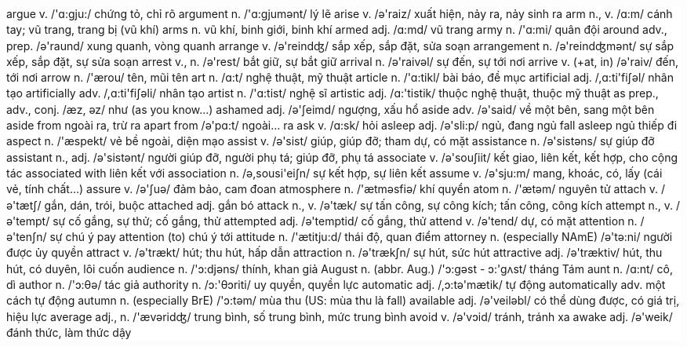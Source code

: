 argue v. /'ɑ:gju:/ chứng tỏ, chỉ rõ
argument n. /'ɑ:gjumənt/ lý lẽ
arise v. /ə'raiz/ xuất hiện, nảy ra, nảy sinh ra
arm n., v. /ɑ:m/ cánh tay; vũ trang, trang bị (vũ khí)
arms n. vũ khí, binh giới, binh khí
armed adj. /ɑ:md/ vũ trang
army n. /'ɑ:mi/ quân đội
around adv., prep. /ə'raund/ xung quanh, vòng quanh
arrange v. /ə'reindʤ/ sắp xếp, sắp đặt, sửa soạn
arrangement n. /ə'reindʤmənt/ sự sắp xếp, sắp đặt, sự sửa soạn
arrest v., n. /ə'rest/ bắt giữ, sự bắt giữ
arrival n. /ə'raivəl/ sự đến, sự tới nơi
arrive v. (+at, in) /ə'raiv/ đến, tới nơi
arrow n. /'ærou/ tên, mũi tên
art n. /ɑ:t/ nghệ thuật, mỹ thuật
article n. /'ɑ:tikl/ bài báo, đề mục
artificial adj. /,ɑ:ti'fiʃəl/ nhân tạo
artificially adv. /,ɑ:ti'fiʃəli/ nhân tạo
artist n. /'ɑ:tist/ nghệ sĩ
artistic adj. /ɑ:'tistik/ thuộc nghệ thuật, thuộc mỹ thuật
as prep., adv., conj. /æz, əz/ như (as you know…)
ashamed adj. /ə'ʃeimd/ ngượng, xấu hổ
aside adv. /ə'said/ về một bên, sang một bên
aside from ngoài ra, trừ ra
apart from /ə'pɑ:t/ ngoài… ra
ask v. /ɑ:sk/ hỏi
asleep adj. /ə'sli:p/ ngủ, đang ngủ
fall asleep ngủ thiếp đi
aspect n. /'æspekt/ vẻ bề ngoài, diện mạo
assist v. /ə'sist/ giúp, giúp đỡ; tham dự, có mặt
assistance n. /ə'sistəns/ sự giúp đỡ
assistant n., adj. /ə'sistənt/ người giúp đỡ, người phụ tá; giúp đỡ, phụ tá
associate v. /ə'souʃiit/ kết giao, liên kết, kết hợp, cho cộng tác
associated with liên kết với
association n. /ə,sousi'eiʃn/ sự kết hợp, sự liên kết
assume v. /ə'sju:m/ mang, khoác, có, lấy (cái vẻ, tính chất…)
assure v. /ə'ʃuə/ đảm bảo, cam đoan
atmosphere n. /'ætməsfiə/ khí quyển
atom n. /'ætəm/ nguyên tử
attach v. /ə'tætʃ/ gắn, dán, trói, buộc
attached adj. gắn bó
attack n., v. /ə'tæk/ sự tấn công, sự công kích; tấn công, công kích
attempt n., v. /ə'tempt/ sự cố gắng, sự thử; cố gắng, thử
attempted adj. /ə'temptid/ cố gắng, thử
attend v. /ə'tend/ dự, có mặt
attention n. /ə'tenʃn/ sự chú ý
pay attention (to) chú ý tới
attitude n. /'ætitju:d/ thái độ, quan điểm
attorney n. (especially NAmE) /ə'tə:ni/ người được ủy quyền
attract v. /ə'trækt/ hút; thu hút, hấp dẫn
attraction n. /ə'trækʃn/ sự hút, sức hút
attractive adj. /ə'træktiv/ hút, thu hút, có duyên, lôi cuốn
audience n. /'ɔ:djəns/ thính, khan giả
August n. (abbr. Aug.) /'ɔ:gəst - ɔ:'gʌst/ tháng Tám
aunt n. /ɑ:nt/ cô, dì
author n. /'ɔ:θə/ tác giả
authority n. /ɔ:'θɔriti/ uy quyền, quyền lực
automatic adj. /,ɔ:tə'mætik/ tự động
automatically adv. một cách tự động
autumn n. (especially BrE) /'ɔ:təm/ mùa thu (US: mùa thu là fall)
available adj. /ə'veiləbl/ có thể dùng được, có giá trị, hiệu lực
average adj., n. /'ævəridʤ/ trung bình, số trung bình, mức trung bình
avoid v. /ə'vɔid/ tránh, tránh xa
awake adj. /ə'weik/ đánh thức, làm thức dậy